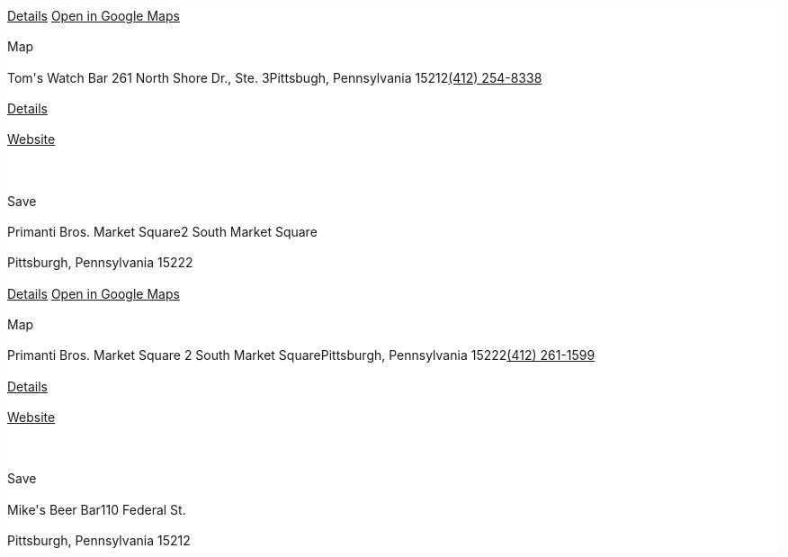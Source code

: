 [Details](https://www.visitpittsburgh.com/directory/toms-watch-bar/) [Open in Google Maps](http://maps.google.com/?q=261%20North%20Shore%20Dr.%2C%20Ste.%203%0APittsbugh%2C%20Pennsylvania%2015212%0A)

Map

Tom's Watch Bar
261 North Shore Dr., Ste. 3Pittsbugh, Pennsylvania 15212[(412) 254-8338](tel:+1-412-254-8338)

[Details](https://www.visitpittsburgh.com/directory/toms-watch-bar/)

[Website](http://www.tomswatchbar.com/)

[![](data:image/svg+xml;charset=utf-8,%3Csvg%20xmlns%3D%27http%3A%2F%2Fwww.w3.org%2F2000%2Fsvg%27%20width%3D%271%27%20height%3D%271%27%20style%3D%27background%3Atransparent%27%2F%3E)](https://www.visitpittsburgh.com/directory/primanti-bros-market-square/)

Save

Primanti Bros. Market Square2 South Market Square

Pittsburgh, Pennsylvania 15222

[Details](https://www.visitpittsburgh.com/directory/primanti-bros-market-square/) [Open in Google Maps](http://maps.google.com/?q=2%20South%20Market%20Square%0APittsburgh%2C%20Pennsylvania%2015222%0A)

Map

Primanti Bros. Market Square
2 South Market SquarePittsburgh, Pennsylvania 15222[(412) 261-1599](tel:+1-412-261-1599)

[Details](https://www.visitpittsburgh.com/directory/primanti-bros-market-square/)

[Website](http://www.primantibros.com/)

[![](data:image/svg+xml;charset=utf-8,%3Csvg%20xmlns%3D%27http%3A%2F%2Fwww.w3.org%2F2000%2Fsvg%27%20width%3D%271%27%20height%3D%271%27%20style%3D%27background%3Atransparent%27%2F%3E)](https://www.visitpittsburgh.com/directory/mikes-beer-bar/)

Save

Mike's Beer Bar110 Federal St.

Pittsburgh, Pennsylvania 15212

